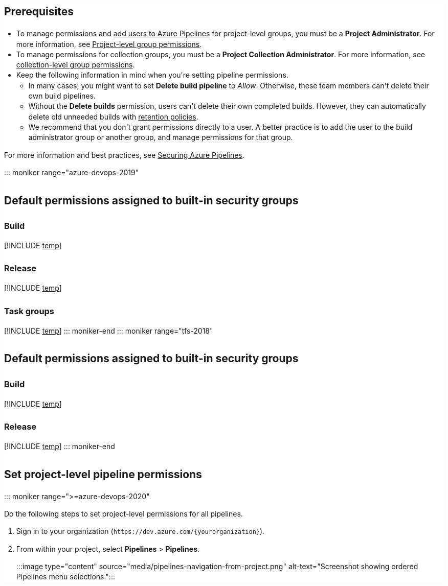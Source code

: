 ## Prerequisites

* To manage permissions and [add users to Azure Pipelines](set-permissions.md) for project-level groups, you must be a **Project Administrator**. For more information, see [Project-level group permissions](../../organizations/security/permissions.md#project-level-groups).
* To manage permissions for collection groups, you must be a **Project Collection Administrator**. For more information, see [collection-level group permissions](../../organizations/security/permissions.md#collection-level-groups).
* Keep the following information in mind when you're setting pipeline permissions. 
   * In many cases, you might want to set **Delete build pipeline** to _Allow_. Otherwise, these team members can't delete their own build pipelines.
   * Without the **Delete builds** permission, users can't delete their own completed builds. However, they can automatically delete old unneeded builds with [retention policies](retention.md).
   * We recommend that you don't grant permissions directly to a user. A better practice is to add the user to the build administrator group or another group, and manage permissions for that group.

For more information and best practices, see [Securing Azure Pipelines](../security/overview.md).

::: moniker range="azure-devops-2019"
## Default permissions assigned to built-in security groups
### Build  
[!INCLUDE [temp](../../organizations/security/includes/pipelines-build.md)]
### Release 
[!INCLUDE [temp](../../organizations/security/includes/pipelines-release.md)] 
### Task groups  
[!INCLUDE [temp](../../organizations/security/includes/task-groups.md)]
::: moniker-end 
::: moniker range="tfs-2018"
## Default permissions assigned to built-in security groups
### Build  
[!INCLUDE [temp](../../organizations/security/includes/build.md)]
### Release  
[!INCLUDE [temp](../../organizations/security/includes/release.md)]
::: moniker-end  

## Set project-level pipeline permissions

::: moniker range=">=azure-devops-2020"

Do the following steps to set project-level permissions for all pipelines.

1. Sign in to your organization (```https://dev.azure.com/{yourorganization}```).
2. From within your project, select **Pipelines** > **Pipelines**.
    
    :::image type="content" source="media/pipelines-navigation-from-project.png" alt-text="Screenshot showing ordered Pipelines menu selections.":::
    